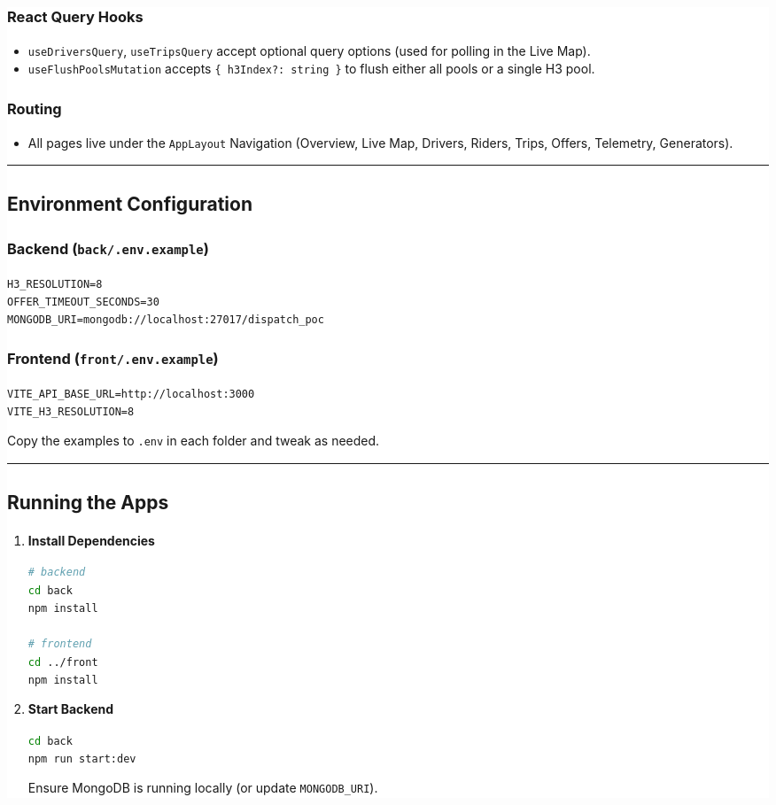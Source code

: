### React Query Hooks

* `useDriversQuery`, `useTripsQuery` accept optional query options (used for polling in the Live Map).
* `useFlushPoolsMutation` accepts `{ h3Index?: string }` to flush either all pools or a single H3 pool.

### Routing

* All pages live under the `AppLayout` Navigation (Overview, Live Map, Drivers, Riders, Trips, Offers, Telemetry, Generators).

---

## Environment Configuration

### Backend (`back/.env.example`)
```
H3_RESOLUTION=8
OFFER_TIMEOUT_SECONDS=30
MONGODB_URI=mongodb://localhost:27017/dispatch_poc
```

### Frontend (`front/.env.example`)
```
VITE_API_BASE_URL=http://localhost:3000
VITE_H3_RESOLUTION=8
```

Copy the examples to `.env` in each folder and tweak as needed.

---

## Running the Apps

1. **Install Dependencies**
   ```bash
   # backend
   cd back
   npm install

   # frontend
   cd ../front
   npm install
   ```

2. **Start Backend**
   ```bash
   cd back
   npm run start:dev
   ```
   Ensure MongoDB is running locally (or update `MONGODB_URI`).
